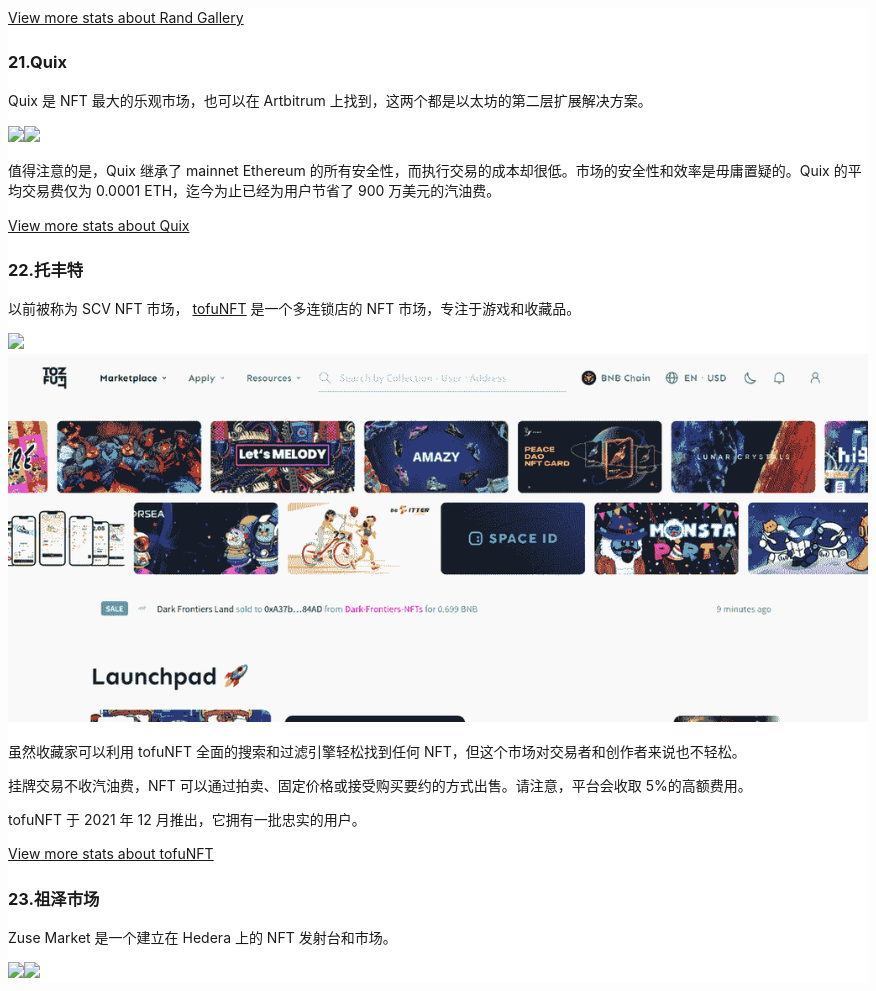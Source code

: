 [View more stats about Rand Gallery](https://web.archive.org/web/20230123215922/https://dappradar.com/multichain/marketplaces/rand-gallery)

### 21.Quix

Quix 是 NFT 最大的乐观市场，也可以在 Artbitrum 上找到，这两个都是以太坊的第二层扩展解决方案。

![](img/367997f837d97758c46e6418bbbe948b.png)![](img/29db19703525606265ef3b84f121095f.png)

值得注意的是，Quix 继承了 mainnet Ethereum 的所有安全性，而执行交易的成本却很低。市场的安全性和效率是毋庸置疑的。Quix 的平均交易费仅为 0.0001 ETH，迄今为止已经为用户节省了 900 万美元的汽油费。

[View more stats about Quix](https://web.archive.org/web/20230123215922/https://dappradar.com/multichain/marketplaces/quix)

### 22.托丰特

以前被称为 SCV NFT 市场， [tofuNFT](https://web.archive.org/web/20230123215922/https://dappradar.com/multichain/marketplaces/tofunft) 是一个多连锁店的 NFT 市场，专注于游戏和收藏品。

![](img/737740dc6244f4efd945124bb3e8cb8d.png)![tofuNFT Marketplace](img/157e474a66b7a12ffc2d49755cd72c17.png)

虽然收藏家可以利用 tofuNFT 全面的搜索和过滤引擎轻松找到任何 NFT，但这个市场对交易者和创作者来说也不轻松。

挂牌交易不收汽油费，NFT 可以通过拍卖、固定价格或接受购买要约的方式出售。请注意，平台会收取 5%的高额费用。

tofuNFT 于 2021 年 12 月推出，它拥有一批忠实的用户。

[View more stats about tofuNFT](https://web.archive.org/web/20230123215922/https://dappradar.com/multichain/marketplaces/tofunft)

### 23.祖泽市场

Zuse Market 是一个建立在 Hedera 上的 NFT 发射台和市场。

![](img/e5e165a9b6f4bb9a5cafa77836fa3506.png)![](img/295f79e6e17a1bae4d30c3433dbf7f85.png)
